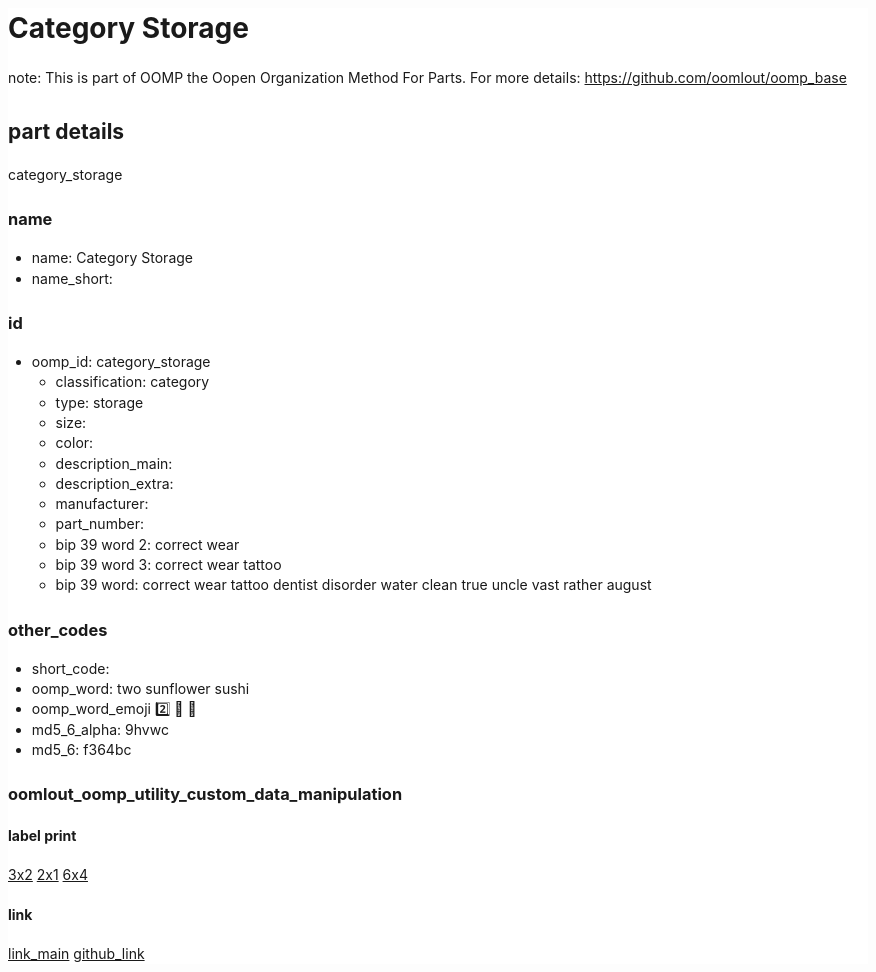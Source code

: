 # Category Storage  

note: This is part of OOMP the Oopen Organization Method For Parts. For more details: https://github.com/oomlout/oomp_base

##  part details



category_storage

### name
* name: Category Storage
* name_short: 
### id
* oomp_id: category_storage
  * classification: category
  * type: storage
  * size: 
  * color: 
  * description_main: 
  * description_extra: 
  * manufacturer: 
  * part_number: 
  * bip 39 word 2: correct wear
  * bip 39 word 3: correct wear tattoo
  * bip 39 word: correct wear tattoo dentist disorder water clean true uncle vast rather august

### other_codes
* short_code: 
* oomp_word: two sunflower sushi
* oomp_word_emoji :two: :sunflower: :sushi:
* md5_6_alpha: 9hvwc
* md5_6: f364bc






### oomlout_oomp_utility_custom_data_manipulation
#### label print
[3x2](http://192.168.1.245:1112/?label=oomp%209hvwc)
[2x1](http://192.168.1.242:1112/?label=oomp%209hvwc)
[6x4](http://192.168.1.55:1112/?label=oomp%209hvwc)    

#### link

[link_main](https://github.com/oomlout/oomlout_oomp_current_version_messy/tree/main/parts/category_storage) [github_link](https://github.com/oomlout/oomlout_oomp_part_src/tree/main/parts/category_storage)                             
